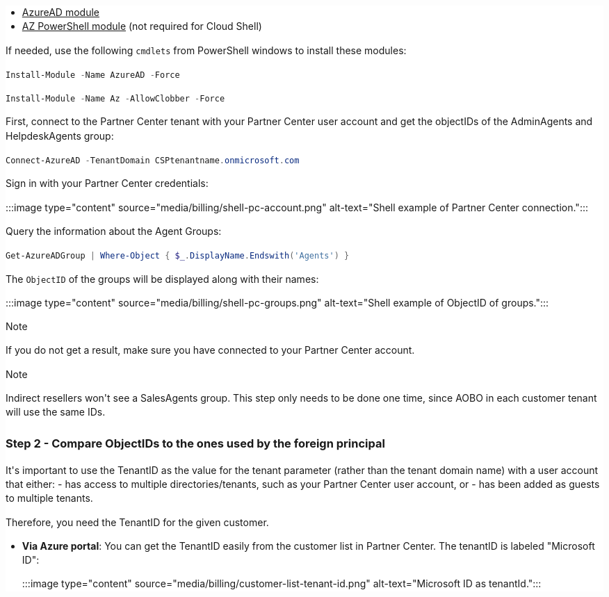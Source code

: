 - [AzureAD module](/powershell/module/azuread/?view=azureadps-2.0&preserve-view=true)
- [AZ PowerShell module](/powershell/azure/new-azureps-module-az?view=azps-6.6.0&preserve-view=true) (not required for Cloud Shell)

If needed, use the following `cmdlets` from PowerShell windows to install these modules:

```powershell
Install-Module -Name AzureAD -Force
```

```powershell
Install-Module -Name Az -AllowClobber -Force
```

First, connect to the Partner Center tenant with your Partner Center user account and get the objectIDs of the AdminAgents and HelpdeskAgents group:

```powershell
Connect-AzureAD -TenantDomain CSPtenantname.onmicrosoft.com
```

Sign in with your Partner Center credentials:

:::image type="content" source="media/billing/shell-pc-account.png" alt-text="Shell example of Partner Center connection.":::

Query the information about the Agent Groups:

```powershell
Get-AzureADGroup | Where-Object { $_.DisplayName.Endswith('Agents') }
```

The `ObjectID` of the groups will be displayed along with their names:

:::image type="content" source="media/billing/shell-pc-groups.png" alt-text="Shell example of ObjectID of groups.":::

> [!NOTE]
> If you do not get a result, make sure you have connected to your Partner Center account.

> [!NOTE]
> Indirect resellers won't see a SalesAgents group. This step only needs to be done one time, since AOBO in each customer tenant will use the same IDs.

### Step 2 - Compare ObjectIDs to the ones used by the foreign principal

It's important to use the TenantID as the value for the tenant parameter (rather than the tenant domain name) with a user account that either:
      - has access to multiple directories/tenants, such as your Partner Center user account, or
      - has been added as guests to multiple tenants.

Therefore, you need the TenantID for the given customer.

- **Via Azure portal**: You can get the TenantID easily from the customer list in Partner Center. The tenantID is labeled "Microsoft ID":

  :::image type="content" source="media/billing/customer-list-tenant-id.png" alt-text="Microsoft ID as tenantId.":::
